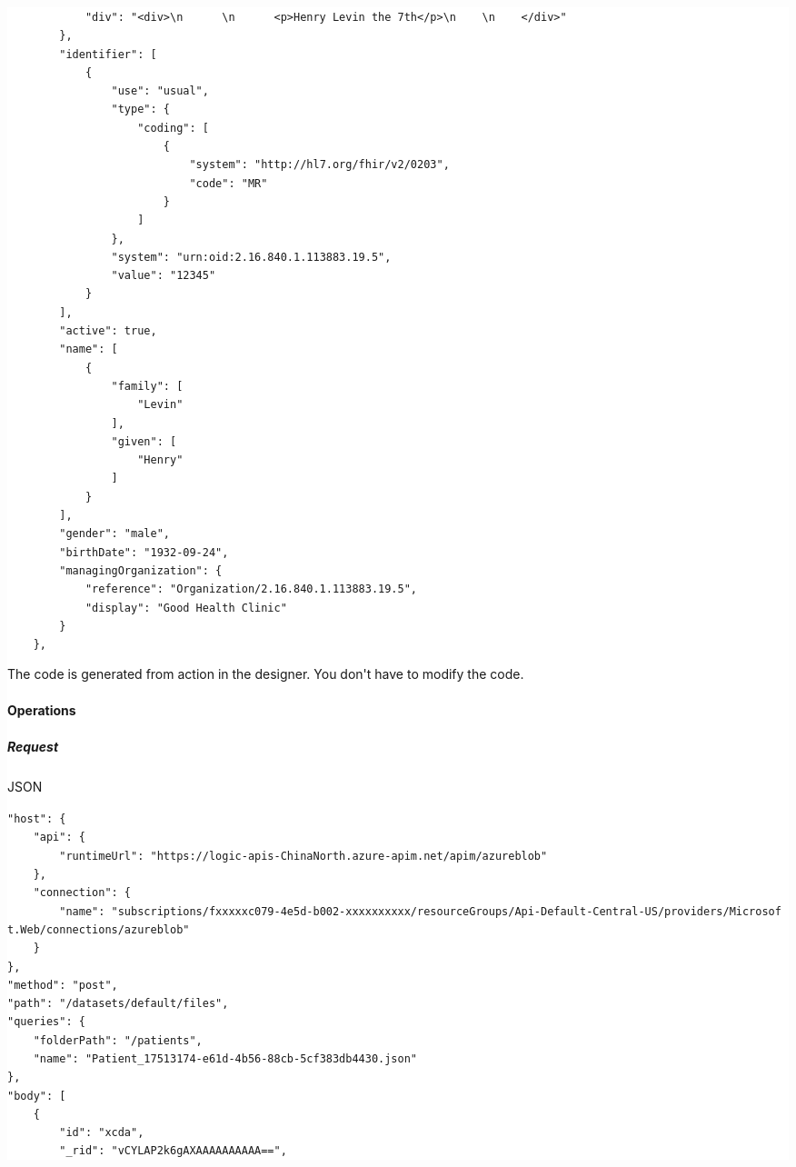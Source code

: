 ```
            "div": "<div>\n      \n      <p>Henry Levin the 7th</p>\n    \n    </div>"
        },
        "identifier": [
            {
                "use": "usual",
                "type": {
                    "coding": [
                        {
                            "system": "http://hl7.org/fhir/v2/0203",
                            "code": "MR"
                        }
                    ]
                },
                "system": "urn:oid:2.16.840.1.113883.19.5",
                "value": "12345"
            }
        ],
        "active": true,
        "name": [
            {
                "family": [
                    "Levin"
                ],
                "given": [
                    "Henry"
                ]
            }
        ],
        "gender": "male",
        "birthDate": "1932-09-24",
        "managingOrganization": {
            "reference": "Organization/2.16.840.1.113883.19.5",
            "display": "Good Health Clinic"
        }
    },
```

The code is generated from action in the designer. You don't have to modify the code.

#### Operations

##### Request

JSON

```
"host": {
    "api": {
        "runtimeUrl": "https://logic-apis-ChinaNorth.azure-apim.net/apim/azureblob"
    },
    "connection": {
        "name": "subscriptions/fxxxxxc079-4e5d-b002-xxxxxxxxxx/resourceGroups/Api-Default-Central-US/providers/Microsoft.Web/connections/azureblob"
    }
},
"method": "post",
"path": "/datasets/default/files",
"queries": {
    "folderPath": "/patients",
    "name": "Patient_17513174-e61d-4b56-88cb-5cf383db4430.json"
},
"body": [
    {
        "id": "xcda",
        "_rid": "vCYLAP2k6gAXAAAAAAAAAA==",
```